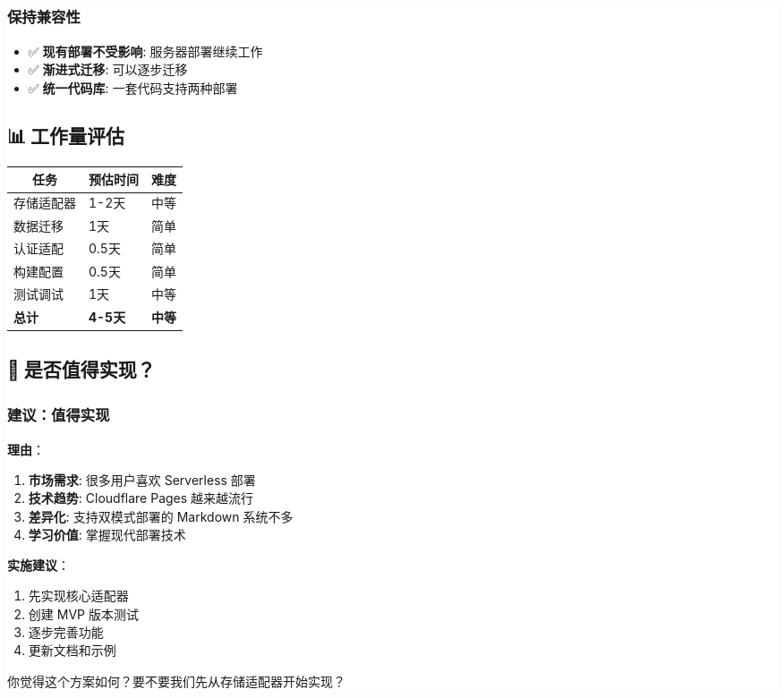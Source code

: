 ### 保持兼容性
- ✅ **现有部署不受影响**: 服务器部署继续工作
- ✅ **渐进式迁移**: 可以逐步迁移
- ✅ **统一代码库**: 一套代码支持两种部署

## 📊 工作量评估

| 任务 | 预估时间 | 难度 |
|------|----------|------|
| 存储适配器 | 1-2天 | 中等 |
| 数据迁移 | 1天 | 简单 |
| 认证适配 | 0.5天 | 简单 |
| 构建配置 | 0.5天 | 简单 |
| 测试调试 | 1天 | 中等 |
| **总计** | **4-5天** | **中等** |

## 🤔 是否值得实现？

### 建议：**值得实现**

**理由**：
1. **市场需求**: 很多用户喜欢 Serverless 部署
2. **技术趋势**: Cloudflare Pages 越来越流行
3. **差异化**: 支持双模式部署的 Markdown 系统不多
4. **学习价值**: 掌握现代部署技术

**实施建议**：
1. 先实现核心适配器
2. 创建 MVP 版本测试
3. 逐步完善功能
4. 更新文档和示例

你觉得这个方案如何？要不要我们先从存储适配器开始实现？
